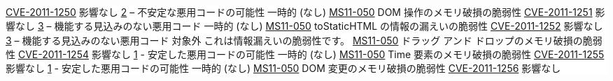 <td style="border:1px solid black;"><a href="http://www.cve.mitre.org/cgi-bin/cvename.cgi?name=cve-2011-1250">CVE-2011-1250</a></td>
<td style="border:1px solid black;">影響なし</td>
<td style="border:1px solid black;"><a href="http://technet.microsoft.com/ja-jp/security/cc998259.aspx">2</a> – 不安定な悪用コードの可能性</td>
<td style="border:1px solid black;">一時的</td>
<td style="border:1px solid black;">(なし)</td>
</tr>
<tr class="odd">
<td style="border:1px solid black;"><a href="http://technet.microsoft.com/ja-jp/security/bulletin/ms11-050">MS11-050</a></td>
<td style="border:1px solid black;">DOM 操作のメモリ破損の脆弱性</td>
<td style="border:1px solid black;"><a href="http://www.cve.mitre.org/cgi-bin/cvename.cgi?name=cve-2011-1251">CVE-2011-1251</a></td>
<td style="border:1px solid black;">影響なし</td>
<td style="border:1px solid black;"><a href="http://technet.microsoft.com/ja-jp/security/cc998259.aspx">3</a> – 機能する見込みのない悪用コード</td>
<td style="border:1px solid black;">一時的</td>
<td style="border:1px solid black;">(なし)</td>
</tr>
<tr class="even">
<td style="border:1px solid black;"><a href="http://technet.microsoft.com/ja-jp/security/bulletin/ms11-050">MS11-050</a></td>
<td style="border:1px solid black;">toStaticHTML の情報の漏えいの脆弱性</td>
<td style="border:1px solid black;"><a href="http://www.cve.mitre.org/cgi-bin/cvename.cgi?name=cve-2011-1252">CVE-2011-1252</a></td>
<td style="border:1px solid black;">影響なし</td>
<td style="border:1px solid black;"><a href="http://technet.microsoft.com/ja-jp/security/cc998259.aspx">3</a> – 機能する見込みのない悪用コード</td>
<td style="border:1px solid black;">対象外</td>
<td style="border:1px solid black;">これは情報漏えいの脆弱性です。</td>
</tr>
<tr class="odd">
<td style="border:1px solid black;"><a href="http://technet.microsoft.com/ja-jp/security/bulletin/ms11-050">MS11-050</a></td>
<td style="border:1px solid black;">ドラッグ アンド ドロップのメモリ破損の脆弱性</td>
<td style="border:1px solid black;"><a href="http://www.cve.mitre.org/cgi-bin/cvename.cgi?name=cve-2011-1254">CVE-2011-1254</a></td>
<td style="border:1px solid black;">影響なし</td>
<td style="border:1px solid black;"><a href="http://technet.microsoft.com/ja-jp/security/cc998259.aspx">1</a> - 安定した悪用コードの可能性</td>
<td style="border:1px solid black;">一時的</td>
<td style="border:1px solid black;">(なし)</td>
</tr>
<tr class="even">
<td style="border:1px solid black;"><a href="http://technet.microsoft.com/ja-jp/security/bulletin/ms11-050">MS11-050</a></td>
<td style="border:1px solid black;">Time 要素のメモリ破損の脆弱性</td>
<td style="border:1px solid black;"><a href="http://www.cve.mitre.org/cgi-bin/cvename.cgi?name=cve-2011-1255">CVE-2011-1255</a></td>
<td style="border:1px solid black;">影響なし</td>
<td style="border:1px solid black;"><a href="http://technet.microsoft.com/ja-jp/security/cc998259.aspx">1</a> - 安定した悪用コードの可能性</td>
<td style="border:1px solid black;">一時的</td>
<td style="border:1px solid black;">(なし)</td>
</tr>
<tr class="odd">
<td style="border:1px solid black;"><a href="http://technet.microsoft.com/ja-jp/security/bulletin/ms11-050">MS11-050</a></td>
<td style="border:1px solid black;">DOM 変更のメモリ破損の脆弱性</td>
<td style="border:1px solid black;"><a href="http://www.cve.mitre.org/cgi-bin/cvename.cgi?name=cve-2011-1256">CVE-2011-1256</a></td>
<td style="border:1px solid black;">影響なし</td>
